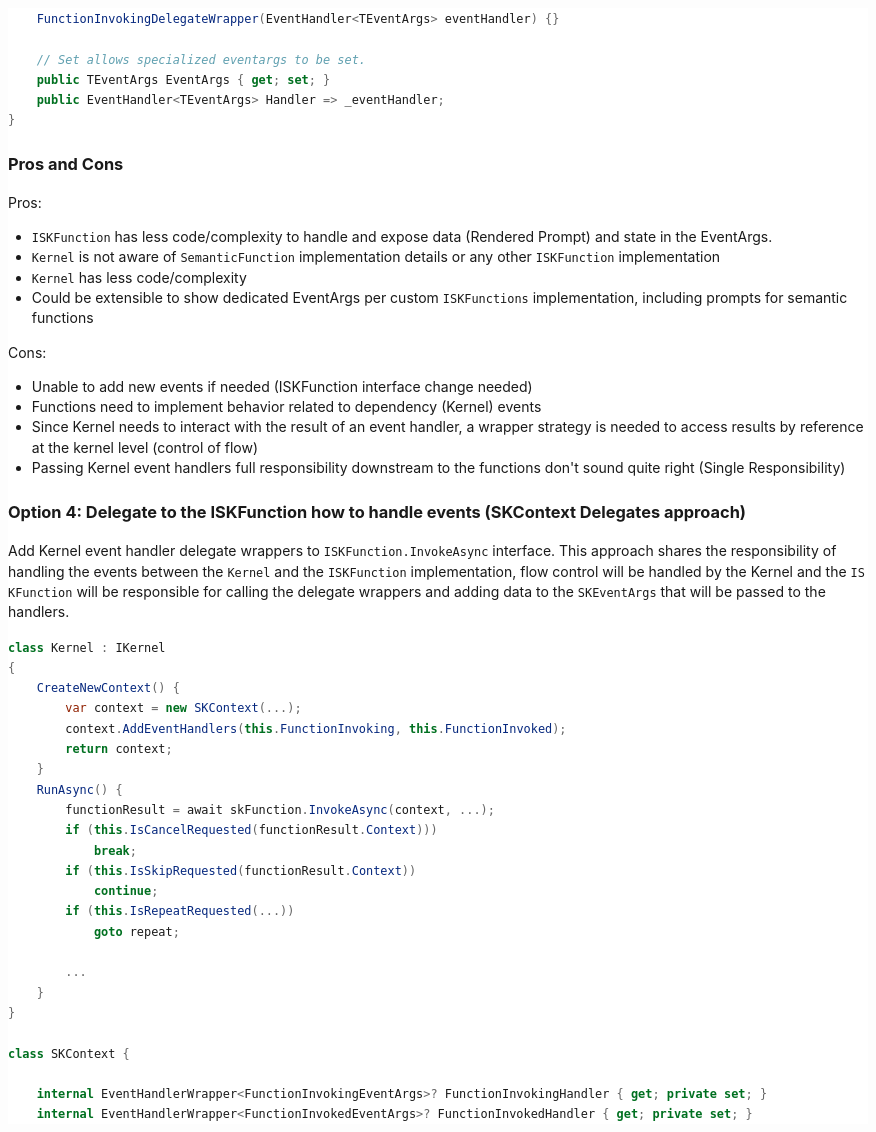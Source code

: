```csharp {"id":"01J6KQ4K1WHTBCV4E2D2K4APES"}
    FunctionInvokingDelegateWrapper(EventHandler<TEventArgs> eventHandler) {}

    // Set allows specialized eventargs to be set.
    public TEventArgs EventArgs { get; set; }
    public EventHandler<TEventArgs> Handler => _eventHandler;
}
```

### Pros and Cons

Pros:

- `ISKFunction` has less code/complexity to handle and expose data (Rendered Prompt) and state in the EventArgs.
- `Kernel` is not aware of `SemanticFunction` implementation details or any other `ISKFunction` implementation
- `Kernel` has less code/complexity
- Could be extensible to show dedicated EventArgs per custom `ISKFunctions` implementation, including prompts for semantic functions

Cons:

- Unable to add new events if needed (ISKFunction interface change needed)
- Functions need to implement behavior related to dependency (Kernel) events
- Since Kernel needs to interact with the result of an event handler, a wrapper strategy is needed to access results by reference at the kernel level (control of flow)
- Passing Kernel event handlers full responsibility downstream to the functions don't sound quite right (Single Responsibility)

### Option 4: Delegate to the ISKFunction how to handle events (SKContext Delegates approach)

Add Kernel event handler delegate wrappers to `ISKFunction.InvokeAsync` interface.
This approach shares the responsibility of handling the events between the `Kernel` and the `ISKFunction` implementation, flow control will be handled by the Kernel and the `ISKFunction` will be responsible for calling the delegate wrappers and adding data to the `SKEventArgs` that will be passed to the handlers.

```csharp {"id":"01J6KQ4K1XS4Q6B4QB2W0KZA3W"}
class Kernel : IKernel
{
    CreateNewContext() {
        var context = new SKContext(...);
        context.AddEventHandlers(this.FunctionInvoking, this.FunctionInvoked);
        return context;
    }
    RunAsync() {
        functionResult = await skFunction.InvokeAsync(context, ...);
        if (this.IsCancelRequested(functionResult.Context)))
            break;
        if (this.IsSkipRequested(functionResult.Context))
            continue;
        if (this.IsRepeatRequested(...))
            goto repeat;

        ...
    }
}

class SKContext {

    internal EventHandlerWrapper<FunctionInvokingEventArgs>? FunctionInvokingHandler { get; private set; }
    internal EventHandlerWrapper<FunctionInvokedEventArgs>? FunctionInvokedHandler { get; private set; }
```